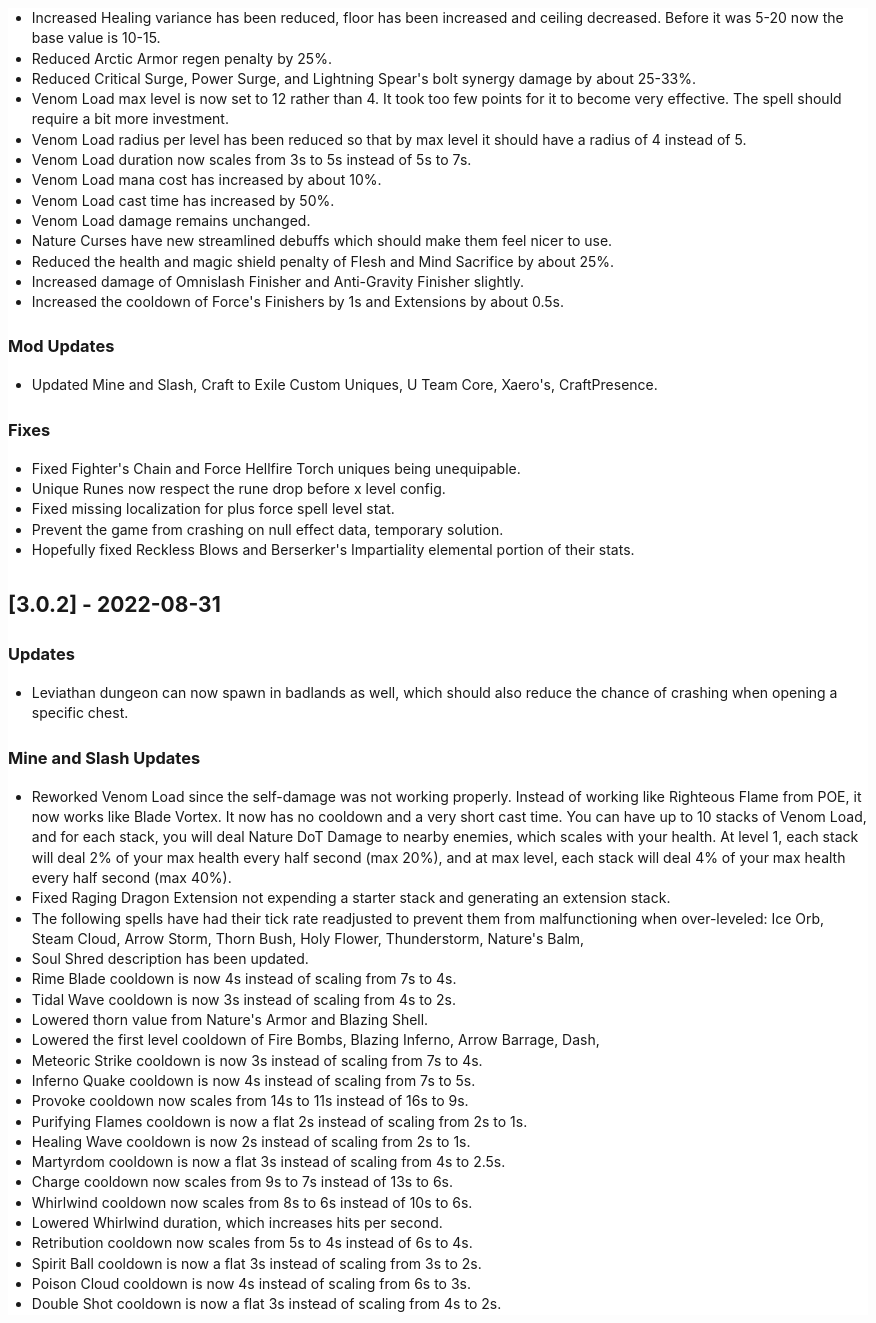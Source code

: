 - Increased Healing variance has been reduced, floor has been increased and ceiling decreased. Before it was 5-20 now the base value is 10-15.
- Reduced Arctic Armor regen penalty by 25%.
- Reduced Critical Surge, Power Surge, and Lightning Spear's bolt synergy damage by about 25-33%.
- Venom Load max level is now set to 12 rather than 4. It took too few points for it to become very effective. The spell should require a bit more investment.
- Venom Load radius per level has been reduced so that by max level it should have a radius of 4 instead of 5.
- Venom Load duration now scales from 3s to 5s instead of 5s to 7s.
- Venom Load mana cost has increased by about 10%.
- Venom Load cast time has increased by 50%.
- Venom Load damage remains unchanged.
- Nature Curses have new streamlined debuffs which should make them feel nicer to use.
- Reduced the health and magic shield penalty of Flesh and Mind Sacrifice by about 25%.
- Increased damage of Omnislash Finisher and Anti-Gravity Finisher slightly.
- Increased the cooldown of Force's Finishers by 1s and Extensions by about 0.5s.

### Mod Updates
- Updated Mine and Slash, Craft to Exile Custom Uniques, U Team Core, Xaero's, CraftPresence.

### Fixes
- Fixed Fighter's Chain and Force Hellfire Torch uniques being unequipable.
- Unique Runes now respect the rune drop before x level config.
- Fixed missing localization for plus force spell level stat.
- Prevent the game from crashing on null effect data, temporary solution.
- Hopefully fixed Reckless Blows and Berserker's Impartiality elemental portion of their stats.

## [3.0.2] - 2022-08-31

### Updates
- Leviathan dungeon can now spawn in badlands as well, which should also reduce the chance of crashing when opening a specific chest.

### Mine and Slash Updates
- Reworked Venom Load since the self-damage was not working properly. Instead of working like Righteous Flame from POE, it now works like Blade Vortex. It now has no cooldown and a very short cast time. You can have up to 10 stacks of Venom Load, and for each stack, you will deal Nature DoT Damage to nearby enemies, which scales with your health. At level 1, each stack will deal 2% of your max health every half second (max 20%), and at max level, each stack will deal 4% of your max health every half second (max 40%).
- Fixed Raging Dragon Extension not expending a starter stack and generating an extension stack.
- The following spells have had their tick rate readjusted to prevent them from malfunctioning when over-leveled: Ice Orb, Steam Cloud, Arrow Storm, Thorn Bush, Holy Flower, Thunderstorm, Nature's Balm,
- Soul Shred description has been updated.
- Rime Blade cooldown is now 4s instead of scaling from 7s to 4s.
- Tidal Wave cooldown is now 3s instead of scaling from 4s to 2s.
- Lowered thorn value from Nature's Armor and Blazing Shell.
- Lowered the first level cooldown of Fire Bombs, Blazing Inferno, Arrow Barrage, Dash,
- Meteoric Strike cooldown is now 3s instead of scaling from 7s to 4s.
- Inferno Quake cooldown is now 4s instead of scaling from 7s to 5s.
- Provoke cooldown now scales from 14s to 11s instead of 16s to 9s.
- Purifying Flames cooldown is now a flat 2s instead of scaling from 2s to 1s.
- Healing Wave cooldown is now 2s instead of scaling from 2s to 1s.
- Martyrdom cooldown is now a flat 3s instead of scaling from 4s to 2.5s.
- Charge cooldown now scales from 9s to 7s instead of 13s to 6s.
- Whirlwind cooldown now scales from 8s to 6s instead of 10s to 6s.
- Lowered Whirlwind duration, which increases hits per second.
- Retribution cooldown now scales from 5s to 4s instead of 6s to 4s.
- Spirit Ball cooldown is now a flat 3s instead of scaling from 3s to 2s.
- Poison Cloud cooldown is now 4s instead of scaling from 6s to 3s.
- Double Shot cooldown is now a flat 3s instead of scaling from 4s to 2s.